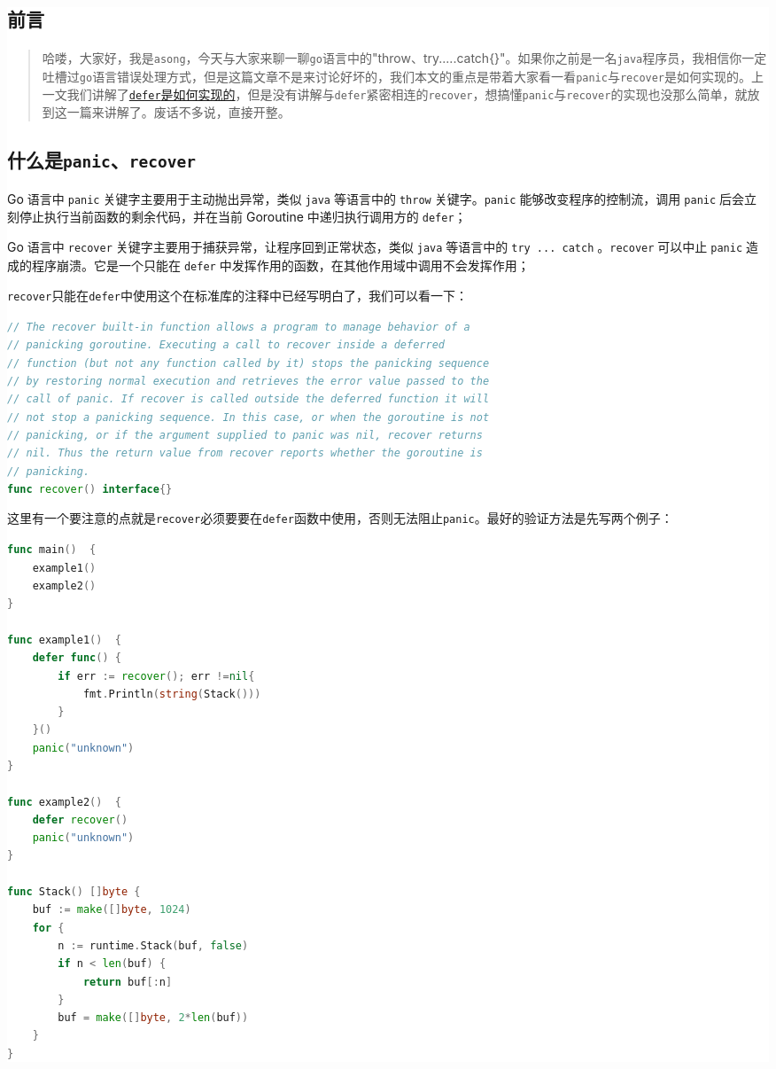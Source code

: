 ## 前言

> 哈喽，大家好，我是`asong`，今天与大家来聊一聊`go`语言中的"throw、try.....catch{}"。如果你之前是一名`java`程序员，我相信你一定吐槽过`go`语言错误处理方式，但是这篇文章不是来讨论好坏的，我们本文的重点是带着大家看一看`panic`与`recover`是如何实现的。上一文我们讲解了[`defer`是如何实现的](https://mp.weixin.qq.com/s/FUmoBB8OHNSfy7STR0GsWw)，但是没有讲解与`defer`紧密相连的`recover`，想搞懂`panic`与`recover`的实现也没那么简单，就放到这一篇来讲解了。废话不多说，直接开整。



## 什么是`panic`、`recover`

Go 语言中 `panic` 关键字主要用于主动抛出异常，类似 `java` 等语言中的 `throw` 关键字。`panic` 能够改变程序的控制流，调用 `panic` 后会立刻停止执行当前函数的剩余代码，并在当前 Goroutine 中递归执行调用方的 `defer`；

Go 语言中 `recover` 关键字主要用于捕获异常，让程序回到正常状态，类似 `java` 等语言中的 `try ... catch` 。`recover` 可以中止 `panic` 造成的程序崩溃。它是一个只能在 `defer` 中发挥作用的函数，在其他作用域中调用不会发挥作用；

`recover`只能在`defer`中使用这个在标准库的注释中已经写明白了，我们可以看一下：

```go
// The recover built-in function allows a program to manage behavior of a
// panicking goroutine. Executing a call to recover inside a deferred
// function (but not any function called by it) stops the panicking sequence
// by restoring normal execution and retrieves the error value passed to the
// call of panic. If recover is called outside the deferred function it will
// not stop a panicking sequence. In this case, or when the goroutine is not
// panicking, or if the argument supplied to panic was nil, recover returns
// nil. Thus the return value from recover reports whether the goroutine is
// panicking.
func recover() interface{}
```

这里有一个要注意的点就是`recover`必须要要在`defer`函数中使用，否则无法阻止`panic`。最好的验证方法是先写两个例子：

```go
func main()  {
	example1()
	example2()
}

func example1()  {
	defer func() {
		if err := recover(); err !=nil{
			fmt.Println(string(Stack()))
		}
	}()
	panic("unknown")
}

func example2()  {
	defer recover()
	panic("unknown")
}

func Stack() []byte {
	buf := make([]byte, 1024)
	for {
		n := runtime.Stack(buf, false)
		if n < len(buf) {
			return buf[:n]
		}
		buf = make([]byte, 2*len(buf))
	}
}
```
